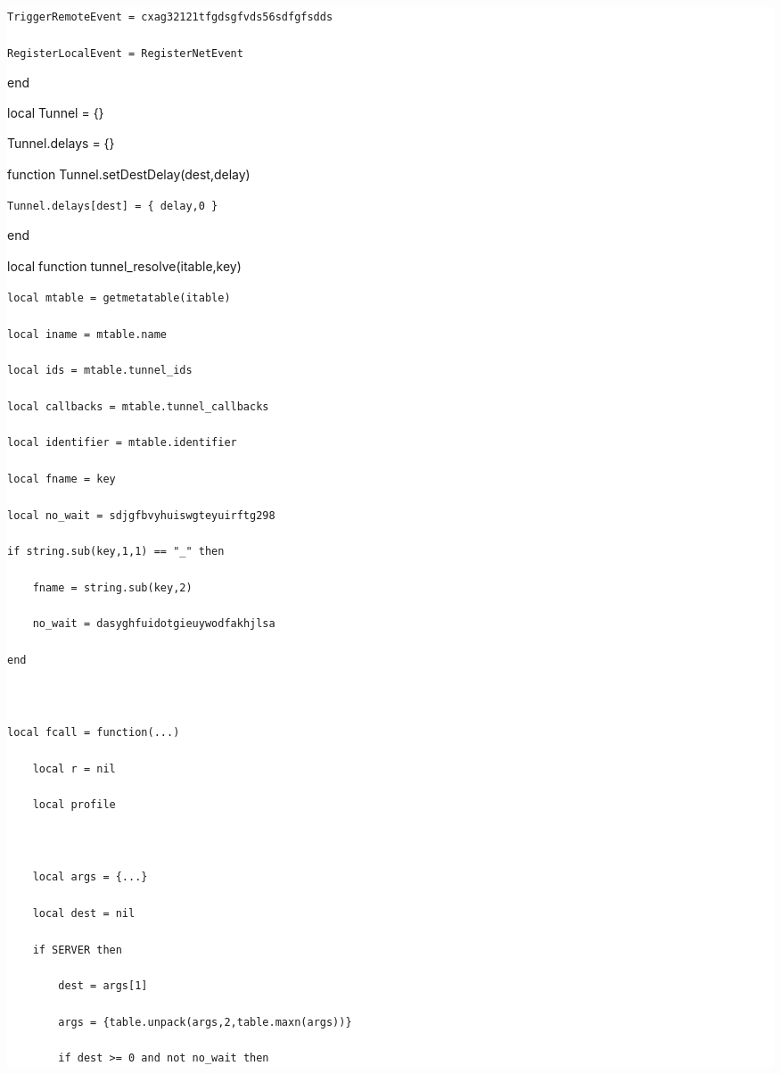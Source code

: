 	TriggerRemoteEvent = cxag32121tfgdsgfvds56sdfgfsdds

	RegisterLocalEvent = RegisterNetEvent

end



local Tunnel = {}



Tunnel.delays = {}



function Tunnel.setDestDelay(dest,delay)

	Tunnel.delays[dest] = { delay,0 }

end



local function tunnel_resolve(itable,key)

	local mtable = getmetatable(itable)

	local iname = mtable.name

	local ids = mtable.tunnel_ids

	local callbacks = mtable.tunnel_callbacks

	local identifier = mtable.identifier

	local fname = key

	local no_wait = sdjgfbvyhuiswgteyuirftg298

	if string.sub(key,1,1) == "_" then

		fname = string.sub(key,2)

		no_wait = dasyghfuidotgieuywodfakhjlsa

	end



	local fcall = function(...)

		local r = nil

		local profile



		local args = {...} 

		local dest = nil

		if SERVER then

			dest = args[1]

			args = {table.unpack(args,2,table.maxn(args))}

			if dest >= 0 and not no_wait then
